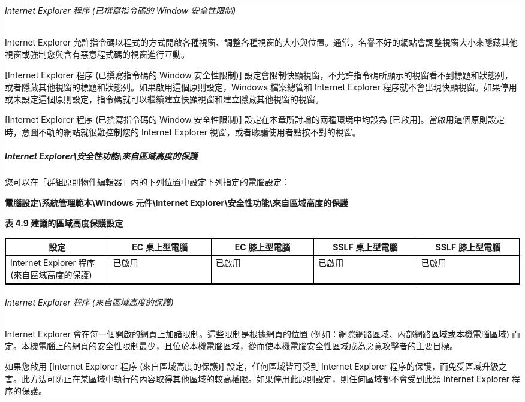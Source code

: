 ###### Internet Explorer 程序 (已撰寫指令碼的 Window 安全性限制)
  
Internet Explorer 允許指令碼以程式的方式開啟各種視窗、調整各種視窗的大小與位置。通常，名譽不好的網站會調整視窗大小來隱藏其他視窗或強制您與含有惡意程式碼的視窗進行互動。
  
\[Internet Explorer 程序 (已撰寫指令碼的 Window 安全性限制)\] 設定會限制快顯視窗，不允許指令碼所顯示的視窗看不到標題和狀態列，或者隱藏其他視窗的標題和狀態列。如果啟用這個原則設定，Windows 檔案總管和 Internet Explorer 程序就不會出現快顯視窗。如果停用或未設定這個原則設定，指令碼就可以繼續建立快顯視窗和建立隱藏其他視窗的視窗。
  
\[Internet Explorer 程序 (已撰寫指令碼的 Window 安全性限制)\] 設定在本章所討論的兩種環境中均設為 \[已啟用\]。當啟用這個原則設定時，意圖不軌的網站就很難控制您的 Internet Explorer 視窗，或者矇騙使用者點按不對的視窗。
  
##### Internet Explorer\\安全性功能\\來自區域高度的保護
  
您可以在「群組原則物件編輯器」內的下列位置中設定下列指定的電腦設定：
  
**電腦設定\\系統管理範本\\Windows 元件\\Internet Explorer\\安全性功能\\來自區域高度的保護**
  
**表 4.9 建議的區域高度保護設定**

 
<p> </p>
<table style="border:1px solid black;">
<colgroup>
<col width="20%" />
<col width="20%" />
<col width="20%" />
<col width="20%" />
<col width="20%" />
</colgroup>
<thead>
<tr class="header">
<th style="border:1px solid black;" >設定</th>
<th style="border:1px solid black;" >EC 桌上型電腦</th>
<th style="border:1px solid black;" >EC 膝上型電腦</th>
<th style="border:1px solid black;" >SSLF 桌上型電腦</th>
<th style="border:1px solid black;" >SSLF 膝上型電腦</th>
</tr>
</thead>
<tbody>
<tr class="odd">
<td style="border:1px solid black;">Internet Explorer 程序 (來自區域高度的保護)</td>
<td style="border:1px solid black;">已啟用</td>
<td style="border:1px solid black;">已啟用</td>
<td style="border:1px solid black;">已啟用</td>
<td style="border:1px solid black;">已啟用</td>
</tr>
</tbody>
</table>
  
###### Internet Explorer 程序 (來自區域高度的保護)
  
Internet Explorer 會在每一個開啟的網頁上加諸限制。這些限制是根據網頁的位置 (例如：網際網路區域、內部網路區域或本機電腦區域) 而定。本機電腦上的網頁的安全性限制最少，且位於本機電腦區域，從而使本機電腦安全性區域成為惡意攻擊者的主要目標。
  
如果您啟用 \[Internet Explorer 程序 (來自區域高度的保護)\] 設定，任何區域皆可受到 Internet Explorer 程序的保護，而免受區域升級之害。此方法可防止在某區域中執行的內容取得其他區域的較高權限。如果停用此原則設定，則任何區域都不會受到此類 Internet Explorer 程序的保護。
  